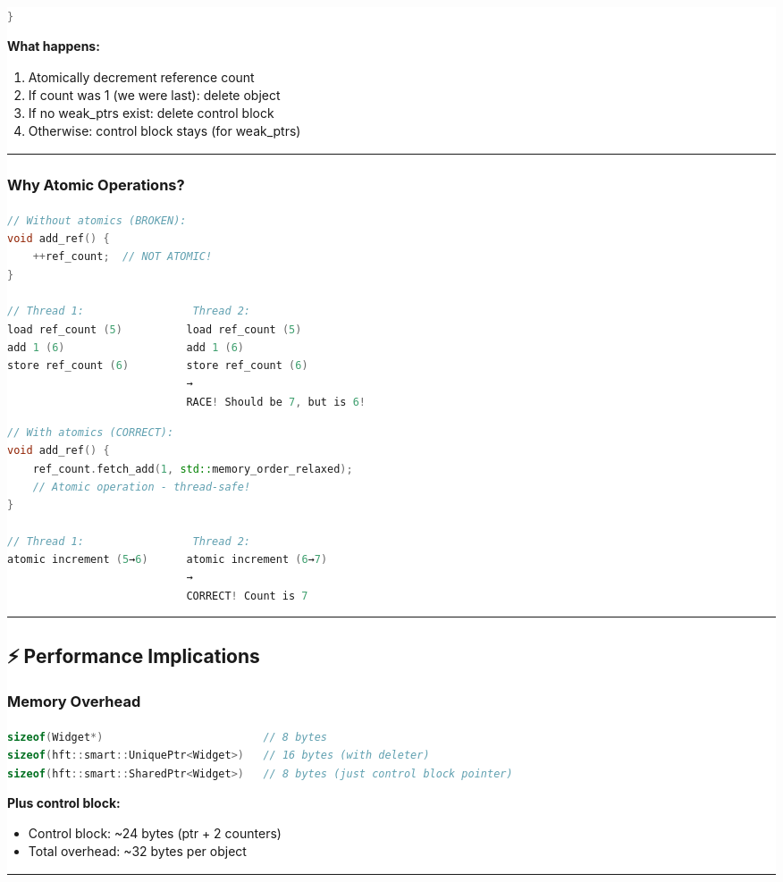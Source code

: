 ```cpp
}
```

**What happens:**
1. Atomically decrement reference count
2. If count was 1 (we were last): delete object
3. If no weak_ptrs exist: delete control block
4. Otherwise: control block stays (for weak_ptrs)

---

### Why Atomic Operations?

```cpp
// Without atomics (BROKEN):
void add_ref() {
    ++ref_count;  // NOT ATOMIC!
}

// Thread 1:                 Thread 2:
load ref_count (5)          load ref_count (5)
add 1 (6)                   add 1 (6)
store ref_count (6)         store ref_count (6)
                            →
                            RACE! Should be 7, but is 6!
```

```cpp
// With atomics (CORRECT):
void add_ref() {
    ref_count.fetch_add(1, std::memory_order_relaxed);
    // Atomic operation - thread-safe!
}

// Thread 1:                 Thread 2:
atomic increment (5→6)      atomic increment (6→7)
                            →
                            CORRECT! Count is 7
```

---

## ⚡ Performance Implications

### Memory Overhead

```cpp
sizeof(Widget*)                         // 8 bytes
sizeof(hft::smart::UniquePtr<Widget>)   // 16 bytes (with deleter)
sizeof(hft::smart::SharedPtr<Widget>)   // 8 bytes (just control block pointer)
```

**Plus control block:**
- Control block: ~24 bytes (ptr + 2 counters)
- Total overhead: ~32 bytes per object

---